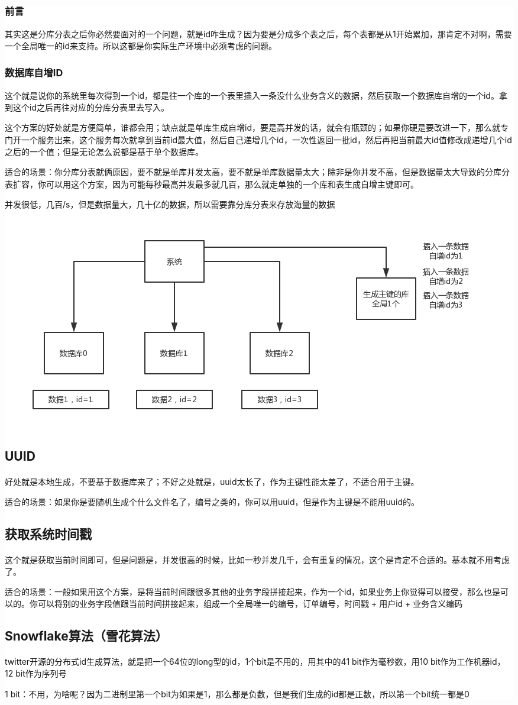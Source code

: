 ### 前言

其实这是分库分表之后你必然要面对的一个问题，就是id咋生成？因为要是分成多个表之后，每个表都是从1开始累加，那肯定不对啊，需要一个全局唯一的id来支持。所以这都是你实际生产环境中必须考虑的问题。

### 数据库自增ID

这个就是说你的系统里每次得到一个id，都是往一个库的一个表里插入一条没什么业务含义的数据，然后获取一个数据库自增的一个id。拿到这个id之后再往对应的分库分表里去写入。

 这个方案的好处就是方便简单，谁都会用；缺点就是单库生成自增id，要是高并发的话，就会有瓶颈的；如果你硬是要改进一下，那么就专门开一个服务出来，这个服务每次就拿到当前id最大值，然后自己递增几个id，一次性返回一批id，然后再把当前最大id值修改成递增几个id之后的一个值；但是无论怎么说都是基于单个数据库。

 适合的场景：你分库分表就俩原因，要不就是单库并发太高，要不就是单库数据量太大；除非是你并发不高，但是数据量太大导致的分库分表扩容，你可以用这个方案，因为可能每秒最高并发最多就几百，那么就走单独的一个库和表生成自增主键即可。

 并发很低，几百/s，但是数据量大，几十亿的数据，所以需要靠分库分表来存放海量的数据![01_分库分表的id主键问题](.\images\01_分库分表的id主键问题.png)

## UUID

好处就是本地生成，不要基于数据库来了；不好之处就是，uuid太长了，作为主键性能太差了，不适合用于主键。

 适合的场景：如果你是要随机生成个什么文件名了，编号之类的，你可以用uuid，但是作为主键是不能用uuid的。

## 获取系统时间戳

这个就是获取当前时间即可，但是问题是，并发很高的时候，比如一秒并发几千，会有重复的情况，这个是肯定不合适的。基本就不用考虑了。

适合的场景：一般如果用这个方案，是将当前时间跟很多其他的业务字段拼接起来，作为一个id，如果业务上你觉得可以接受，那么也是可以的。你可以将别的业务字段值跟当前时间拼接起来，组成一个全局唯一的编号，订单编号，时间戳 + 用户id + 业务含义编码

## Snowflake算法（雪花算法）

twitter开源的分布式id生成算法，就是把一个64位的long型的id，1个bit是不用的，用其中的41 bit作为毫秒数，用10 bit作为工作机器id，12 bit作为序列号

1 bit：不用，为啥呢？因为二进制里第一个bit为如果是1，那么都是负数，但是我们生成的id都是正数，所以第一个bit统一都是0
